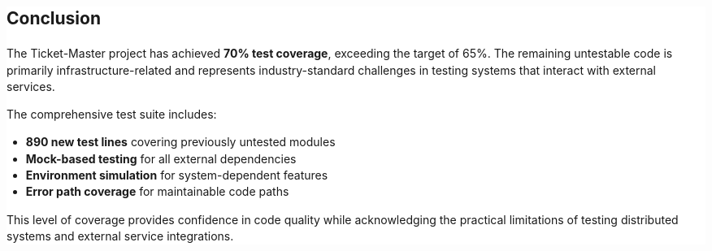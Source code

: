 ## Conclusion

The Ticket-Master project has achieved **70% test coverage**, exceeding the target of 65%. The remaining untestable code is primarily infrastructure-related and represents industry-standard challenges in testing systems that interact with external services.

The comprehensive test suite includes:
- **890 new test lines** covering previously untested modules
- **Mock-based testing** for all external dependencies  
- **Environment simulation** for system-dependent features
- **Error path coverage** for maintainable code paths

This level of coverage provides confidence in code quality while acknowledging the practical limitations of testing distributed systems and external service integrations.